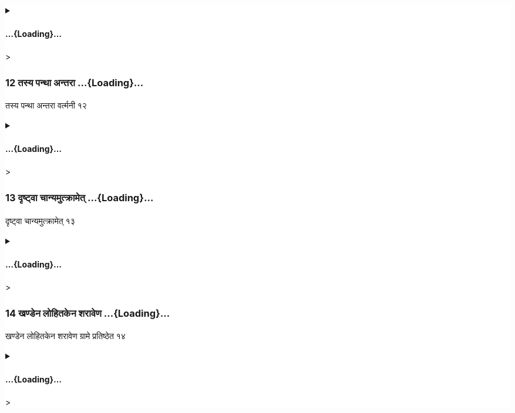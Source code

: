 <div class="js_include collapsed" newlevelforh1="4" title="सर्वाष् टीकाः" unfilled url="/vedAH_yajuH/taittirIyam/sUtram/ApastambaH/dharma-sUtram/sarvASh_TIkAH/1/09/24/11_araNye_kuTi~N_kRtvA.md">

<details><summary><h4> …{Loading}…</h4>></summary></details>

</div>

<div class="js_include" includetitle="false" newlevelforh1="3" unfilled url="/vedAH_yajuH/taittirIyam/sUtram/ApastambaH/dharma-sUtram/vishvAsa-prastutiH/1/09/24/12_tasya_panthA_antarA.md">

### 12 तस्य पन्था अन्तरा …{Loading}…

तस्य पन्था अन्तरा वर्त्मनी १२

</div>

<div class="js_include collapsed" newlevelforh1="4" title="सर्वाष् टीकाः" unfilled url="/vedAH_yajuH/taittirIyam/sUtram/ApastambaH/dharma-sUtram/sarvASh_TIkAH/1/09/24/12_tasya_panthA_antarA.md">

<details><summary><h4> …{Loading}…</h4>></summary></details>

</div>

<div class="js_include" includetitle="false" newlevelforh1="3" unfilled url="/vedAH_yajuH/taittirIyam/sUtram/ApastambaH/dharma-sUtram/vishvAsa-prastutiH/1/09/24/13_dRShTvA_chAnyamutkrAmet.md">

### 13 दृष्ट्वा चान्यमुत्क्रामेत् …{Loading}…

दृष्ट्वा चान्यमुत्क्रामेत् १३

</div>

<div class="js_include collapsed" newlevelforh1="4" title="सर्वाष् टीकाः" unfilled url="/vedAH_yajuH/taittirIyam/sUtram/ApastambaH/dharma-sUtram/sarvASh_TIkAH/1/09/24/13_dRShTvA_chAnyamutkrAmet.md">

<details><summary><h4> …{Loading}…</h4>></summary></details>

</div>

<div class="js_include" includetitle="false" newlevelforh1="3" unfilled url="/vedAH_yajuH/taittirIyam/sUtram/ApastambaH/dharma-sUtram/vishvAsa-prastutiH/1/09/24/14_khaNDena_lohitakena_sharAveNa.md">

### 14 खण्डेन लोहितकेन शरावेण …{Loading}…

खण्डेन लोहितकेन शरावेण ग्रामे प्रतिष्ठेत १४

</div>

<div class="js_include collapsed" newlevelforh1="4" title="सर्वाष् टीकाः" unfilled url="/vedAH_yajuH/taittirIyam/sUtram/ApastambaH/dharma-sUtram/sarvASh_TIkAH/1/09/24/14_khaNDena_lohitakena_sharAveNa.md">

<details><summary><h4> …{Loading}…</h4>></summary></details>

</div>

<div class="js_include" includetitle="false" newlevelforh1="3" unfilled url="/vedAH_yajuH/taittirIyam/sUtram/ApastambaH/dharma-sUtram/vishvAsa-prastutiH/1/09/24/15_ko-bhishastAya_bhixAmiti_saptAgArANi.md">
